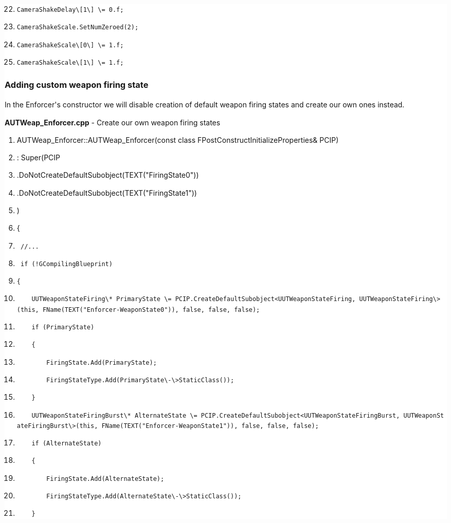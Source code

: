 22.  	CameraShakeDelay\[1\] \= 0.f;
    

24.  	CameraShakeScale.SetNumZeroed(2);
    
25.  	CameraShakeScale\[0\] \= 1.f;
    
26.  	CameraShakeScale\[1\] \= 1.f;
    

  

### Adding custom weapon firing state

In the Enforcer's constructor we will disable creation of default weapon firing states and create our own ones instead.

**AUTWeap\_Enforcer.cpp** - Create our own weapon firing states

1.  AUTWeap\_Enforcer::AUTWeap\_Enforcer(const class FPostConstructInitializeProperties& PCIP)
    
2.  : Super(PCIP
    
3.  .DoNotCreateDefaultSubobject(TEXT("FiringState0"))
    
4.  .DoNotCreateDefaultSubobject(TEXT("FiringState1"))
    
5.  )
    
6.  {
    
7.  	//...
    

9.  	if (!GCompilingBlueprint)
    
10.  	{
    
11.  		UUTWeaponStateFiring\* PrimaryState \= PCIP.CreateDefaultSubobject<UUTWeaponStateFiring, UUTWeaponStateFiring\>(this, FName(TEXT("Enforcer-WeaponState0")), false, false, false);
    
12.  		if (PrimaryState)
    
13.  		{
    
14.  			FiringState.Add(PrimaryState);
    
15.  			FiringStateType.Add(PrimaryState\-\>StaticClass());
    
16.  		}
    

18.  		UUTWeaponStateFiringBurst\* AlternateState \= PCIP.CreateDefaultSubobject<UUTWeaponStateFiringBurst, UUTWeaponStateFiringBurst\>(this, FName(TEXT("Enforcer-WeaponState1")), false, false, false);
    
19.  		if (AlternateState)
    
20.  		{
    
21.  			FiringState.Add(AlternateState);
    
22.  			FiringStateType.Add(AlternateState\-\>StaticClass());
    
23.  		}
    